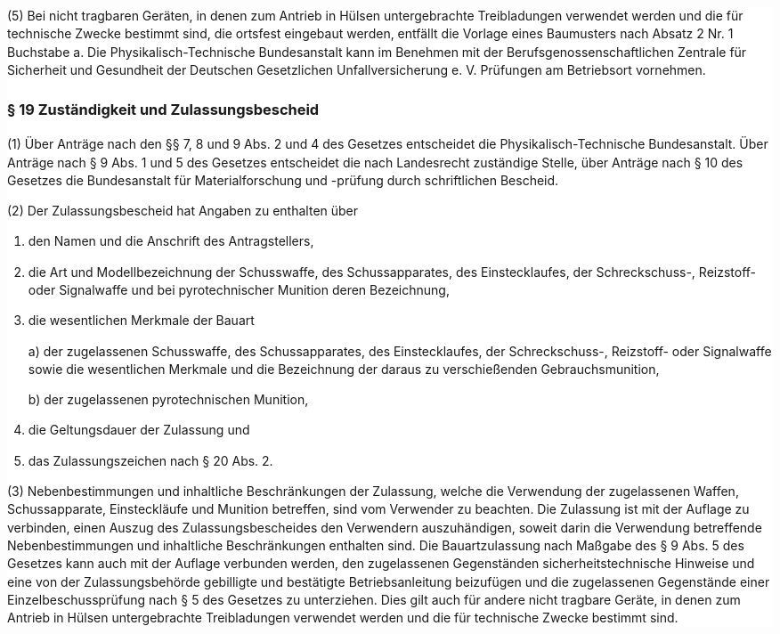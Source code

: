 (5) Bei nicht tragbaren Geräten, in denen zum Antrieb in Hülsen
untergebrachte Treibladungen verwendet werden und die für technische
Zwecke bestimmt sind, die ortsfest eingebaut werden, entfällt die
Vorlage eines Baumusters nach Absatz 2 Nr. 1 Buchstabe a. Die
Physikalisch-Technische Bundesanstalt kann im Benehmen mit der
Berufsgenossenschaftlichen Zentrale für Sicherheit und Gesundheit der
Deutschen Gesetzlichen Unfallversicherung e. V. Prüfungen am
Betriebsort vornehmen.


### § 19 Zuständigkeit und Zulassungsbescheid

(1) Über Anträge nach den §§ 7, 8 und 9 Abs. 2 und 4 des Gesetzes
entscheidet die Physikalisch-Technische Bundesanstalt. Über Anträge
nach § 9 Abs. 1 und 5 des Gesetzes entscheidet die nach Landesrecht
zuständige Stelle, über Anträge nach § 10 des Gesetzes die
Bundesanstalt für Materialforschung und -prüfung durch schriftlichen
Bescheid.

(2) Der Zulassungsbescheid hat Angaben zu enthalten über

1.  den Namen und die Anschrift des Antragstellers,


2.  die Art und Modellbezeichnung der Schusswaffe, des Schussapparates,
    des Einstecklaufes, der Schreckschuss-, Reizstoff- oder Signalwaffe
    und bei pyrotechnischer Munition deren Bezeichnung,


3.  die wesentlichen Merkmale der Bauart

    a)  der zugelassenen Schusswaffe, des Schussapparates, des Einstecklaufes,
        der Schreckschuss-, Reizstoff- oder Signalwaffe sowie die wesentlichen
        Merkmale und die Bezeichnung der daraus zu verschießenden
        Gebrauchsmunition,


    b)  der zugelassenen pyrotechnischen Munition,





4.  die Geltungsdauer der Zulassung und


5.  das Zulassungszeichen nach § 20 Abs. 2.




(3) Nebenbestimmungen und inhaltliche Beschränkungen der Zulassung,
welche die Verwendung der zugelassenen Waffen, Schussapparate,
Einsteckläufe und Munition betreffen, sind vom Verwender zu beachten.
Die Zulassung ist mit der Auflage zu verbinden, einen Auszug des
Zulassungsbescheides den Verwendern auszuhändigen, soweit darin die
Verwendung betreffende Nebenbestimmungen und inhaltliche
Beschränkungen enthalten sind. Die Bauartzulassung nach Maßgabe des §
9 Abs. 5 des Gesetzes kann auch mit der Auflage verbunden werden, den
zugelassenen Gegenständen sicherheitstechnische Hinweise und eine von
der Zulassungsbehörde gebilligte und bestätigte Betriebsanleitung
beizufügen und die zugelassenen Gegenstände einer
Einzelbeschussprüfung nach § 5 des Gesetzes zu unterziehen. Dies gilt
auch für andere nicht tragbare Geräte, in denen zum Antrieb in Hülsen
untergebrachte Treibladungen verwendet werden und die für technische
Zwecke bestimmt sind.
